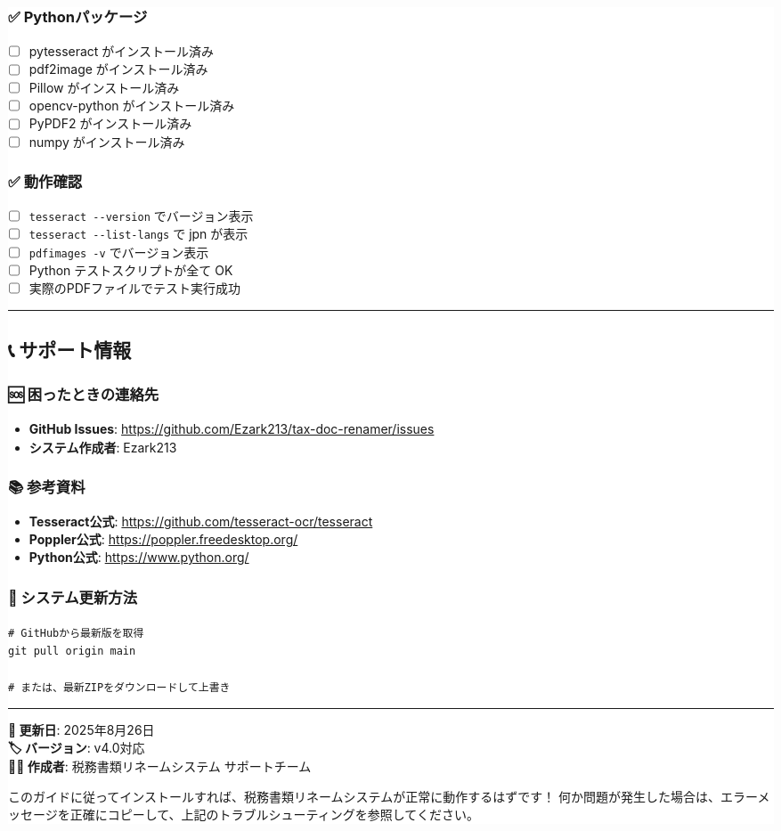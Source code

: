 ### ✅ Pythonパッケージ
- [ ] pytesseract がインストール済み
- [ ] pdf2image がインストール済み
- [ ] Pillow がインストール済み
- [ ] opencv-python がインストール済み
- [ ] PyPDF2 がインストール済み
- [ ] numpy がインストール済み

### ✅ 動作確認
- [ ] `tesseract --version` でバージョン表示
- [ ] `tesseract --list-langs` で jpn が表示  
- [ ] `pdfimages -v` でバージョン表示
- [ ] Python テストスクリプトが全て OK
- [ ] 実際のPDFファイルでテスト実行成功

---

## 📞 サポート情報

### 🆘 困ったときの連絡先
- **GitHub Issues**: https://github.com/Ezark213/tax-doc-renamer/issues
- **システム作成者**: Ezark213

### 📚 参考資料
- **Tesseract公式**: https://github.com/tesseract-ocr/tesseract
- **Poppler公式**: https://poppler.freedesktop.org/
- **Python公式**: https://www.python.org/

### 🔄 システム更新方法
```cmd
# GitHubから最新版を取得
git pull origin main

# または、最新ZIPをダウンロードして上書き
```

---

**📅 更新日**: 2025年8月26日  
**🏷️ バージョン**: v4.0対応  
**👨‍💻 作成者**: 税務書類リネームシステム サポートチーム

このガイドに従ってインストールすれば、税務書類リネームシステムが正常に動作するはずです！
何か問題が発生した場合は、エラーメッセージを正確にコピーして、上記のトラブルシューティングを参照してください。